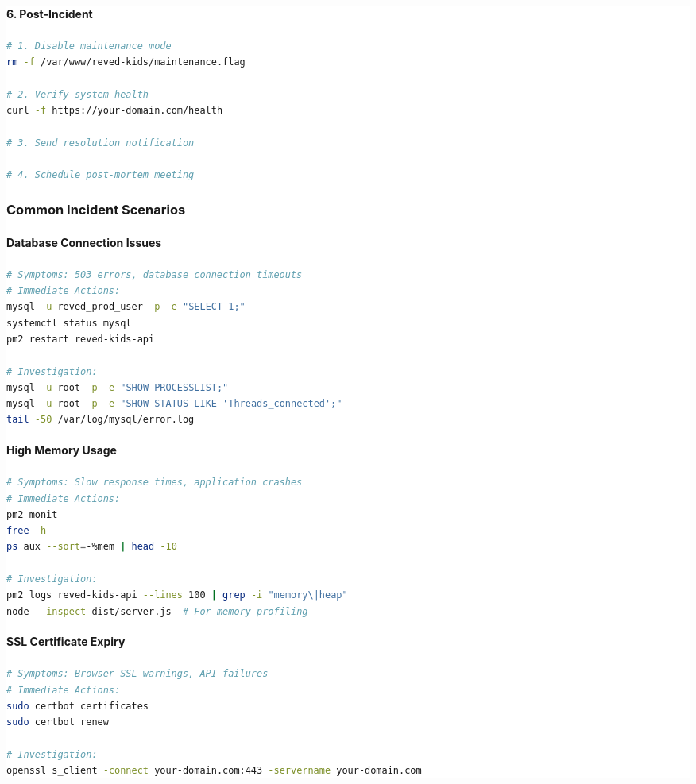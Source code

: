 #### 6. Post-Incident
```bash
# 1. Disable maintenance mode
rm -f /var/www/reved-kids/maintenance.flag

# 2. Verify system health
curl -f https://your-domain.com/health

# 3. Send resolution notification

# 4. Schedule post-mortem meeting
```

### Common Incident Scenarios

#### Database Connection Issues
```bash
# Symptoms: 503 errors, database connection timeouts
# Immediate Actions:
mysql -u reved_prod_user -p -e "SELECT 1;"
systemctl status mysql
pm2 restart reved-kids-api

# Investigation:
mysql -u root -p -e "SHOW PROCESSLIST;"
mysql -u root -p -e "SHOW STATUS LIKE 'Threads_connected';"
tail -50 /var/log/mysql/error.log
```

#### High Memory Usage
```bash
# Symptoms: Slow response times, application crashes
# Immediate Actions:
pm2 monit
free -h
ps aux --sort=-%mem | head -10

# Investigation:
pm2 logs reved-kids-api --lines 100 | grep -i "memory\|heap"
node --inspect dist/server.js  # For memory profiling
```

#### SSL Certificate Expiry
```bash
# Symptoms: Browser SSL warnings, API failures
# Immediate Actions:
sudo certbot certificates
sudo certbot renew

# Investigation:
openssl s_client -connect your-domain.com:443 -servername your-domain.com
```
